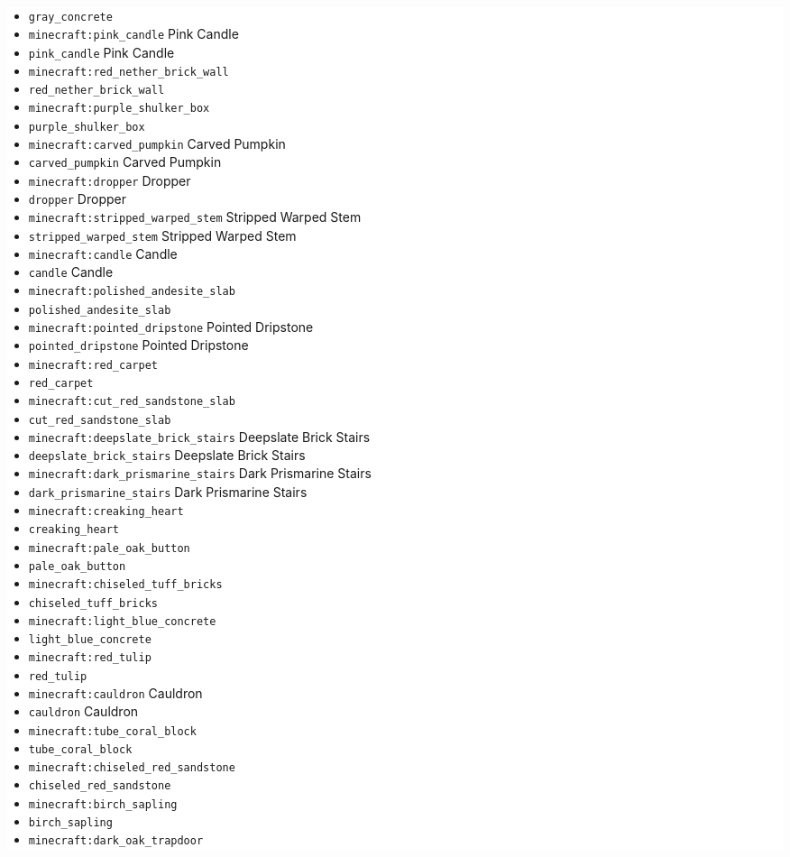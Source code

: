 - `gray_concrete`
- `minecraft:pink_candle`
Pink Candle
- `pink_candle`
Pink Candle
- `minecraft:red_nether_brick_wall`
- `red_nether_brick_wall`
- `minecraft:purple_shulker_box`
- `purple_shulker_box`
- `minecraft:carved_pumpkin`
Carved Pumpkin
- `carved_pumpkin`
Carved Pumpkin
- `minecraft:dropper`
Dropper
- `dropper`
Dropper
- `minecraft:stripped_warped_stem`
Stripped Warped Stem
- `stripped_warped_stem`
Stripped Warped Stem
- `minecraft:candle`
Candle
- `candle`
Candle
- `minecraft:polished_andesite_slab`
- `polished_andesite_slab`
- `minecraft:pointed_dripstone`
Pointed Dripstone
- `pointed_dripstone`
Pointed Dripstone
- `minecraft:red_carpet`
- `red_carpet`
- `minecraft:cut_red_sandstone_slab`
- `cut_red_sandstone_slab`
- `minecraft:deepslate_brick_stairs`
Deepslate Brick Stairs
- `deepslate_brick_stairs`
Deepslate Brick Stairs
- `minecraft:dark_prismarine_stairs`
Dark Prismarine Stairs
- `dark_prismarine_stairs`
Dark Prismarine Stairs
- `minecraft:creaking_heart`
- `creaking_heart`
- `minecraft:pale_oak_button`
- `pale_oak_button`
- `minecraft:chiseled_tuff_bricks`
- `chiseled_tuff_bricks`
- `minecraft:light_blue_concrete`
- `light_blue_concrete`
- `minecraft:red_tulip`
- `red_tulip`
- `minecraft:cauldron`
Cauldron
- `cauldron`
Cauldron
- `minecraft:tube_coral_block`
- `tube_coral_block`
- `minecraft:chiseled_red_sandstone`
- `chiseled_red_sandstone`
- `minecraft:birch_sapling`
- `birch_sapling`
- `minecraft:dark_oak_trapdoor`